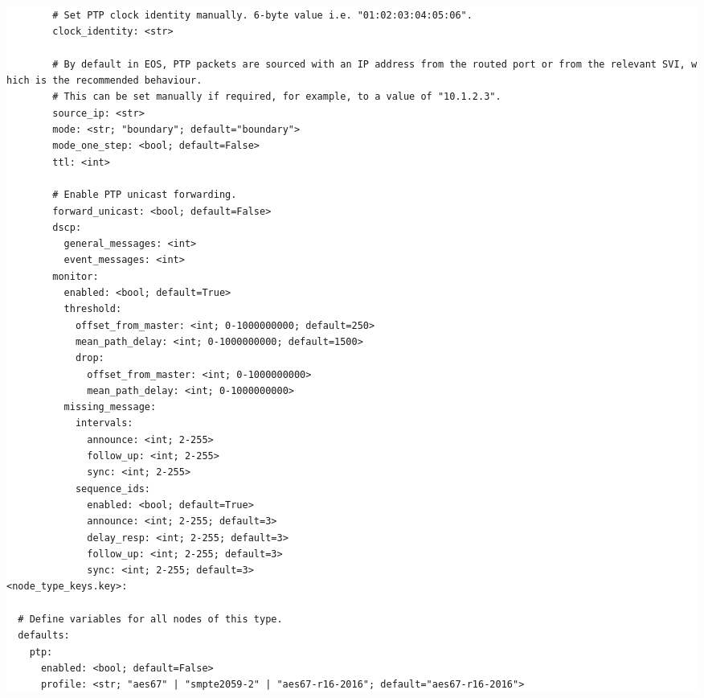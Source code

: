             # Set PTP clock identity manually. 6-byte value i.e. "01:02:03:04:05:06".
            clock_identity: <str>

            # By default in EOS, PTP packets are sourced with an IP address from the routed port or from the relevant SVI, which is the recommended behaviour.
            # This can be set manually if required, for example, to a value of "10.1.2.3".
            source_ip: <str>
            mode: <str; "boundary"; default="boundary">
            mode_one_step: <bool; default=False>
            ttl: <int>

            # Enable PTP unicast forwarding.
            forward_unicast: <bool; default=False>
            dscp:
              general_messages: <int>
              event_messages: <int>
            monitor:
              enabled: <bool; default=True>
              threshold:
                offset_from_master: <int; 0-1000000000; default=250>
                mean_path_delay: <int; 0-1000000000; default=1500>
                drop:
                  offset_from_master: <int; 0-1000000000>
                  mean_path_delay: <int; 0-1000000000>
              missing_message:
                intervals:
                  announce: <int; 2-255>
                  follow_up: <int; 2-255>
                  sync: <int; 2-255>
                sequence_ids:
                  enabled: <bool; default=True>
                  announce: <int; 2-255; default=3>
                  delay_resp: <int; 2-255; default=3>
                  follow_up: <int; 2-255; default=3>
                  sync: <int; 2-255; default=3>
    <node_type_keys.key>:

      # Define variables for all nodes of this type.
      defaults:
        ptp:
          enabled: <bool; default=False>
          profile: <str; "aes67" | "smpte2059-2" | "aes67-r16-2016"; default="aes67-r16-2016">
